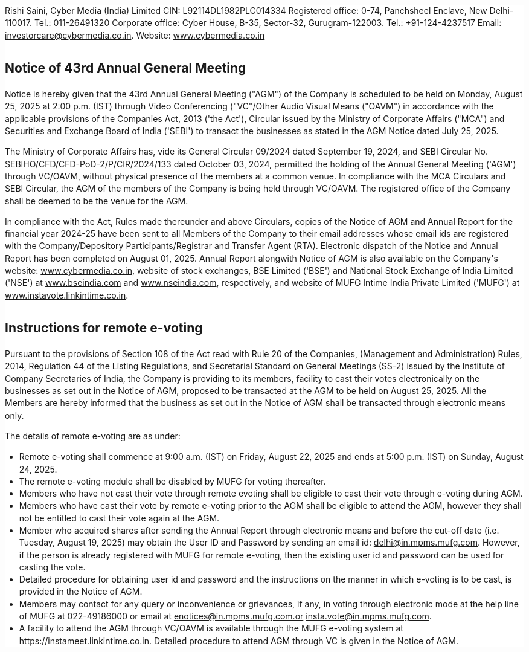 Rishi Saini,
Cyber Media (India) Limited
CIN: L92114DL1982PLC014334
Registered office: 0-74, Panchsheel Enclave, New Delhi-110017. Tel.: 011-26491320
Corporate office: Cyber House, B-35, Sector-32, Gurugram-122003. Tel.: +91-124-4237517
Email: investorcare@cybermedia.co.in. Website: www.cybermedia.co.in

## Notice of 43rd Annual General Meeting

Notice is hereby given that the 43rd Annual General Meeting ("AGM") of the Company is scheduled to be held on Monday, August 25, 2025 at 2:00 p.m. (IST) through Video Conferencing ("VC"/Other Audio Visual Means ("OAVM") in accordance with the applicable provisions of the Companies Act, 2013 ('the Act'), Circular issued by the Ministry of Corporate Affairs ("MCA") and Securities and Exchange Board of India ('SEBI') to transact the businesses as stated in the AGM Notice dated July 25, 2025.

The Ministry of Corporate Affairs has, vide its General Circular 09/2024 dated September 19, 2024, and SEBI Circular No. SEBIHO/CFD/CFD-PoD-2/P/CIR/2024/133 dated October 03, 2024, permitted the holding of the Annual General Meeting ('AGM') through VC/OAVM, without physical presence of the members at a common venue. In compliance with the MCA Circulars and SEBI Circular, the AGM of the members of the Company is being held through VC/OAVM. The registered office of the Company shall be deemed to be the venue for the AGM.

In compliance with the Act, Rules made thereunder and above Circulars, copies of the Notice of AGM and Annual Report for the financial year 2024-25 have been sent to all Members of the Company to their email addresses whose email ids are registered with the Company/Depository Participants/Registrar and Transfer Agent (RTA). Electronic dispatch of the Notice and Annual Report has been completed on August 01, 2025. Annual Report alongwith Notice of AGM is also available on the Company's website: www.cybermedia.co.in, website of stock exchanges, BSE Limited ('BSE') and National Stock Exchange of India Limited ('NSE') at www.bseindia.com and www.nseindia.com, respectively, and website of MUFG Intime India Private Limited ('MUFG') at www.instavote.linkintime.co.in.

## Instructions for remote e-voting

Pursuant to the provisions of Section 108 of the Act read with Rule 20 of the Companies, (Management and Administration) Rules, 2014, Regulation 44 of the Listing Regulations, and Secretarial Standard on General Meetings (SS-2) issued by the Institute of Company Secretaries of India, the Company is providing to its members, facility to cast their votes electronically on the businesses as set out in the Notice of AGM, proposed to be transacted at the AGM to be held on August 25, 2025. All the Members are hereby informed that the business as set out in the Notice of AGM shall be transacted through electronic means only.

The details of remote e-voting are as under:

* Remote e-voting shall commence at 9:00 a.m. (IST) on Friday, August 22, 2025 and ends at 5:00 p.m. (IST) on Sunday, August 24, 2025.
* The remote e-voting module shall be disabled by MUFG for voting thereafter.
* Members who have not cast their vote through remote evoting shall be eligible to cast their vote through e-voting during AGM.
* Members who have cast their vote by remote e-voting prior to the AGM shall be eligible to attend the AGM, however they shall not be entitled to cast their vote again at the AGM.
* Member who acquired shares after sending the Annual Report through electronic means and before the cut-off date (i.e. Tuesday, August 19, 2025) may obtain the User ID and Password by sending an email id: delhi@in.mpms.mufg.com. However, if the person is already registered with MUFG for remote e-voting, then the existing user id and password can be used for casting the vote.
* Detailed procedure for obtaining user id and password and the instructions on the manner in which e-voting is to be cast, is provided in the Notice of AGM.
* Members may contact for any query or inconvenience or grievances, if any, in voting through electronic mode at the help line of MUFG at 022-49186000 or email at enotices@in.mpms.mufg.com.or insta.vote@in.mpms.mufg.com.
* A facility to attend the AGM through VC/OAVM is available through the MUFG e-voting system at https://instameet.linkintime.co.in. Detailed procedure to attend AGM through VC is given in the Notice of AGM.
